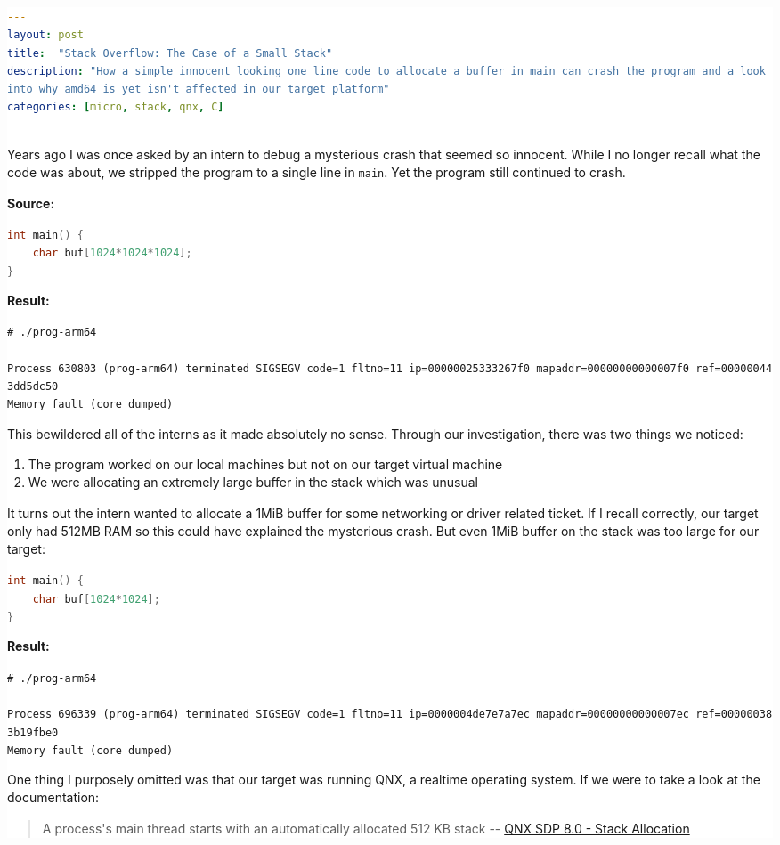```yaml
---
layout: post 
title:  "Stack Overflow: The Case of a Small Stack"
description: "How a simple innocent looking one line code to allocate a buffer in main can crash the program and a look into why amd64 is yet isn't affected in our target platform"
categories: [micro, stack, qnx, C]
---
```


Years ago I was once asked by an intern to debug a mysterious crash that seemed so innocent. While I no longer recall what the code was about, we stripped the program to a single line in 
`main`. Yet the program still continued to crash.

**Source:**
```c
int main() {
    char buf[1024*1024*1024];
}
```

**Result:**
```
# ./prog-arm64 

Process 630803 (prog-arm64) terminated SIGSEGV code=1 fltno=11 ip=00000025333267f0 mapaddr=00000000000007f0 ref=000000443dd5dc50
Memory fault (core dumped) 
```

This bewildered all of the interns as it made absolutely no sense. Through our investigation, there was two things we noticed:
1. The program worked on our local machines but not on our target virtual machine
2. We were allocating an extremely large buffer in the stack which was unusual

It turns out the intern wanted to allocate a 1MiB buffer for some networking or driver related ticket. If I recall correctly, our target 
only had 512MB RAM so this could have explained the mysterious crash. But even 1MiB buffer on the stack was too large for our target:

```c
int main() {
	char buf[1024*1024];
}
```

**Result:**
```
# ./prog-arm64 

Process 696339 (prog-arm64) terminated SIGSEGV code=1 fltno=11 ip=0000004de7e7a7ec mapaddr=00000000000007ec ref=000000383b19fbe0
Memory fault (core dumped) 
```

One thing I purposely omitted was that our target was running QNX, a realtime operating system. If we were to take a look at the documentation:
> A process's main thread starts with an automatically allocated 512 KB stack
> -- [QNX SDP 8.0 - Stack Allocation](https://www.qnx.com/developers/docs/8.0/com.qnx.doc.neutrino.prog/topic/process_stack.html)
